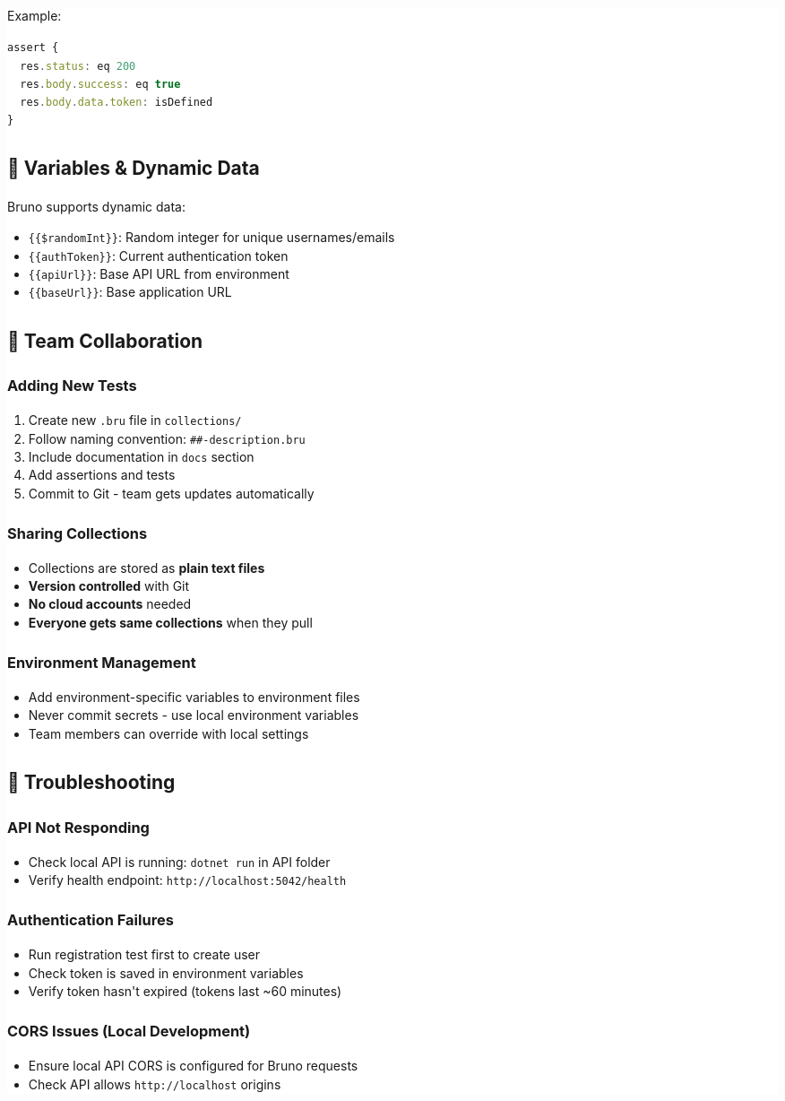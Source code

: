 Example:
```javascript
assert {
  res.status: eq 200
  res.body.success: eq true
  res.body.data.token: isDefined
}
```

## 🔄 **Variables & Dynamic Data**

Bruno supports dynamic data:
- `{{$randomInt}}`: Random integer for unique usernames/emails
- `{{authToken}}`: Current authentication token
- `{{apiUrl}}`: Base API URL from environment
- `{{baseUrl}}`: Base application URL

## 🚀 **Team Collaboration**

### **Adding New Tests**
1. Create new `.bru` file in `collections/`
2. Follow naming convention: `##-description.bru`
3. Include documentation in `docs` section
4. Add assertions and tests
5. Commit to Git - team gets updates automatically

### **Sharing Collections**
- Collections are stored as **plain text files**
- **Version controlled** with Git
- **No cloud accounts** needed
- **Everyone gets same collections** when they pull

### **Environment Management**
- Add environment-specific variables to environment files
- Never commit secrets - use local environment variables
- Team members can override with local settings

## 🐛 **Troubleshooting**

### **API Not Responding**
- Check local API is running: `dotnet run` in API folder
- Verify health endpoint: `http://localhost:5042/health`

### **Authentication Failures**
- Run registration test first to create user
- Check token is saved in environment variables
- Verify token hasn't expired (tokens last ~60 minutes)

### **CORS Issues (Local Development)**
- Ensure local API CORS is configured for Bruno requests
- Check API allows `http://localhost` origins
